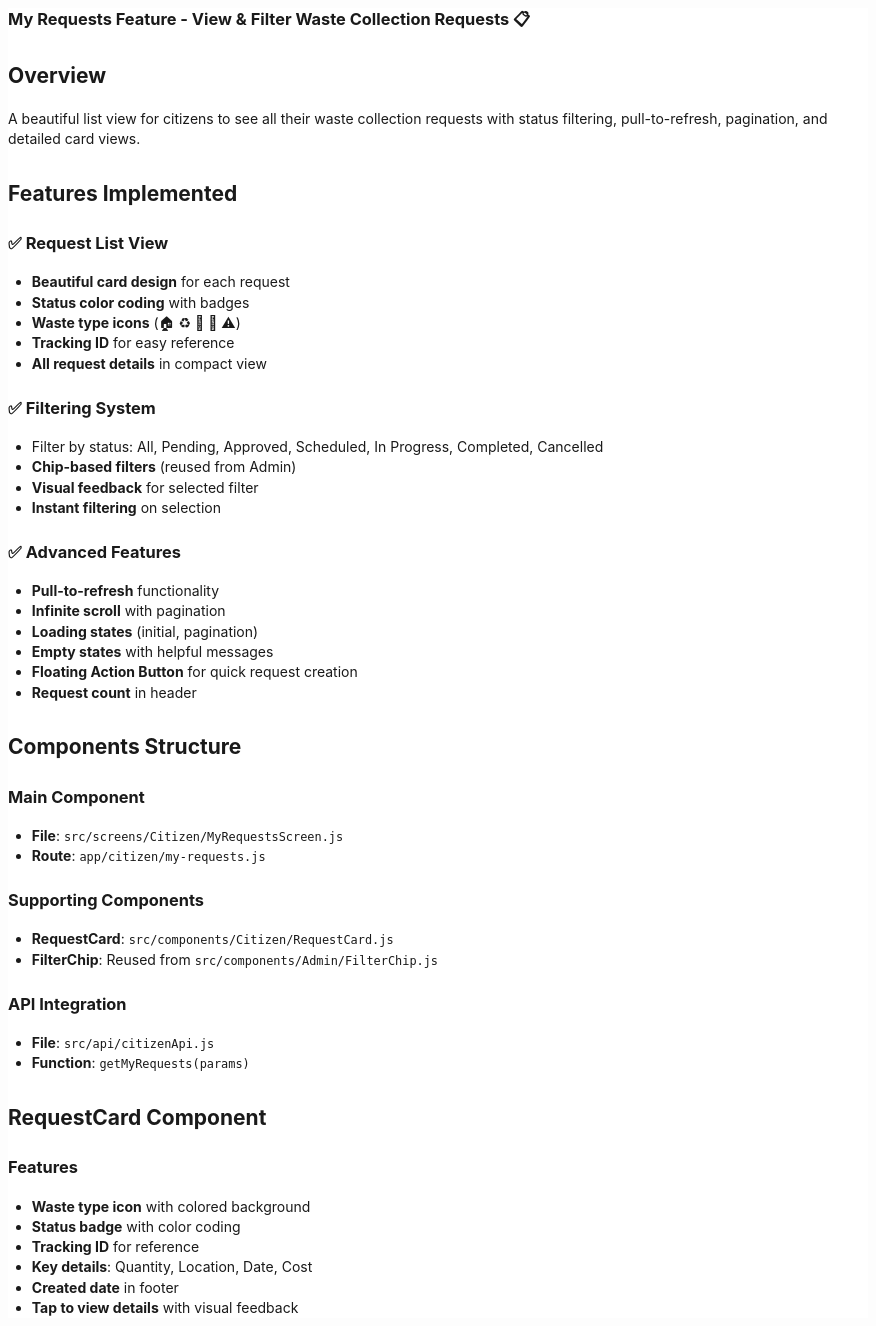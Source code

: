 ### My Requests Feature - View & Filter Waste Collection Requests 📋

## Overview
A beautiful list view for citizens to see all their waste collection requests with status filtering, pull-to-refresh, pagination, and detailed card views.

## Features Implemented

### ✅ Request List View
- **Beautiful card design** for each request
- **Status color coding** with badges
- **Waste type icons** (🏠 ♻️ 🌱 📱 ⚠️)
- **Tracking ID** for easy reference
- **All request details** in compact view

### ✅ Filtering System
- Filter by status: All, Pending, Approved, Scheduled, In Progress, Completed, Cancelled
- **Chip-based filters** (reused from Admin)
- **Visual feedback** for selected filter
- **Instant filtering** on selection

### ✅ Advanced Features
- **Pull-to-refresh** functionality
- **Infinite scroll** with pagination
- **Loading states** (initial, pagination)
- **Empty states** with helpful messages
- **Floating Action Button** for quick request creation
- **Request count** in header

## Components Structure

### Main Component
- **File**: `src/screens/Citizen/MyRequestsScreen.js`
- **Route**: `app/citizen/my-requests.js`

### Supporting Components
- **RequestCard**: `src/components/Citizen/RequestCard.js`
- **FilterChip**: Reused from `src/components/Admin/FilterChip.js`

### API Integration
- **File**: `src/api/citizenApi.js`
- **Function**: `getMyRequests(params)`

## RequestCard Component

### Features
- **Waste type icon** with colored background
- **Status badge** with color coding
- **Tracking ID** for reference
- **Key details**: Quantity, Location, Date, Cost
- **Created date** in footer
- **Tap to view details** with visual feedback
